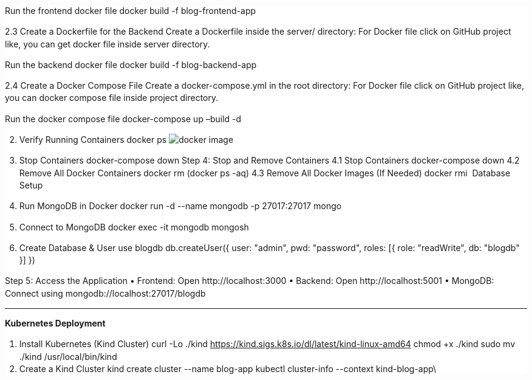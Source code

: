 Run the frontend docker file 
docker build -f blog-frontend-app

2.3 Create a Dockerfile for the Backend
Create a Dockerfile inside the server/ directory:
For Docker file click on GitHub project like, you can get docker file inside server directory.

Run the backend docker file 
docker build -f blog-backend-app

2.4 Create a Docker Compose File
Create a docker-compose.yml in the root directory:
For Docker file click on GitHub project like, you can docker compose file inside project directory.

Run the docker compose file 
docker-compose up –build -d

2. Verify Running Containers
docker ps
![docker image](https://github.com/user-attachments/assets/d8c9acdf-0743-475e-a2b8-80c2ee3f5fee)

4. Stop Containers
docker-compose down
Step 4: Stop and Remove Containers
4.1 Stop Containers
docker-compose down
4.2 Remove All Docker Containers
docker rm (docker ps -aq)
4.3 Remove All Docker Images (If Needed)
docker rmi  <image id or image name>
Database Setup
1. Run MongoDB in Docker
docker run -d --name mongodb -p 27017:27017 mongo
2. Connect to MongoDB
docker exec -it mongodb mongosh
3. Create Database & User
use blogdb
db.createUser({ user: "admin", pwd: "password", roles: [{ role: "readWrite", db: "blogdb" }] })

Step 5: Access the Application
•	Frontend: Open http://localhost:3000
•	Backend: Open http://localhost:5001
•	MongoDB: Connect using mongodb://localhost:27017/blogdb
________________________________________

**Kubernetes Deployment**
1. Install Kubernetes (Kind Cluster)
curl -Lo ./kind https://kind.sigs.k8s.io/dl/latest/kind-linux-amd64
chmod +x ./kind
sudo mv ./kind /usr/local/bin/kind
2. Create a Kind Cluster
kind create cluster --name blog-app
kubectl cluster-info --context kind-blog-app\
